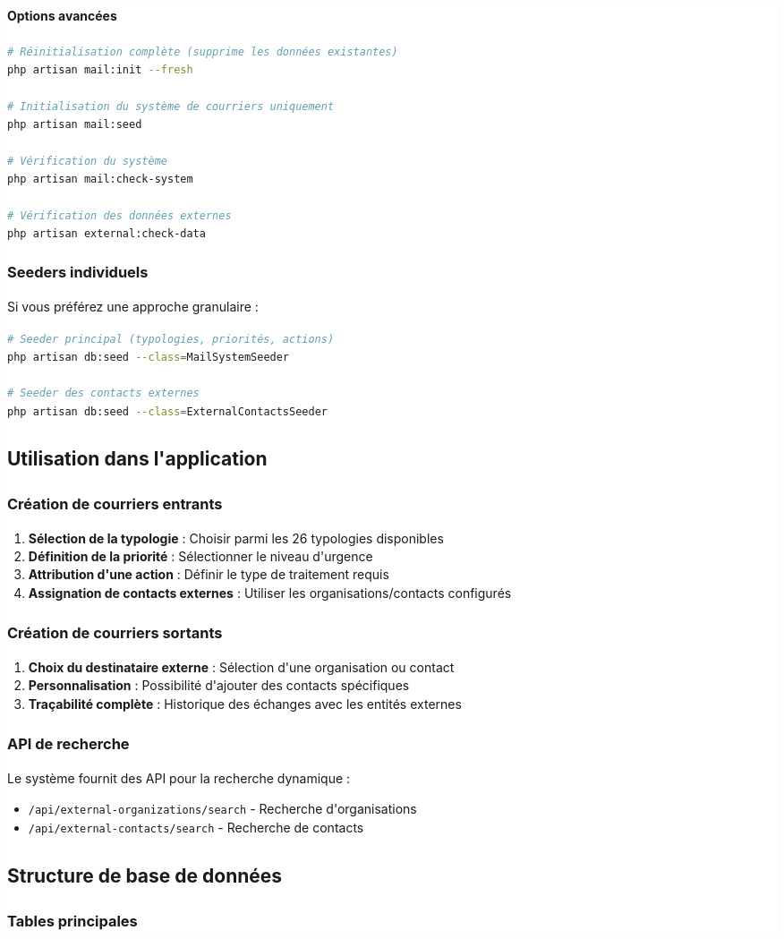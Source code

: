 #### Options avancées
```bash
# Réinitialisation complète (supprime les données existantes)
php artisan mail:init --fresh

# Initialisation du système de courriers uniquement
php artisan mail:seed

# Vérification du système
php artisan mail:check-system

# Vérification des données externes
php artisan external:check-data
```

### Seeders individuels

Si vous préférez une approche granulaire :

```bash
# Seeder principal (typologies, priorités, actions)
php artisan db:seed --class=MailSystemSeeder

# Seeder des contacts externes
php artisan db:seed --class=ExternalContactsSeeder
```

## Utilisation dans l'application

### Création de courriers entrants

1. **Sélection de la typologie** : Choisir parmi les 26 typologies disponibles
2. **Définition de la priorité** : Sélectionner le niveau d'urgence
3. **Attribution d'une action** : Définir le type de traitement requis
4. **Assignation de contacts externes** : Utiliser les organisations/contacts configurés

### Création de courriers sortants

1. **Choix du destinataire externe** : Sélection d'une organisation ou contact
2. **Personnalisation** : Possibilité d'ajouter des contacts spécifiques
3. **Traçabilité complète** : Historique des échanges avec les entités externes

### API de recherche

Le système fournit des API pour la recherche dynamique :

- `/api/external-organizations/search` - Recherche d'organisations
- `/api/external-contacts/search` - Recherche de contacts

## Structure de base de données

### Tables principales
